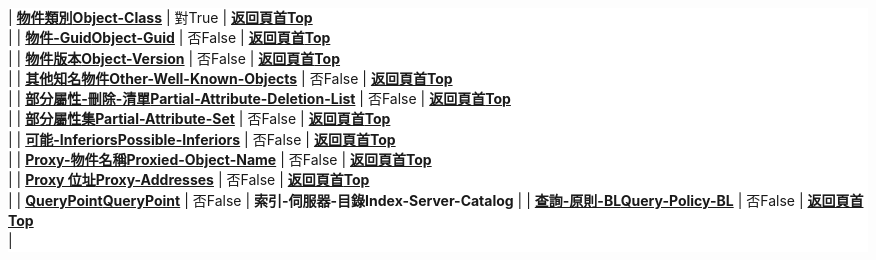 | [<span data-ttu-id="e6a7e-282">**物件類別**</span><span class="sxs-lookup"><span data-stu-id="e6a7e-282">**Object-Class**</span></span>](a-objectclass.md)                                     | <span data-ttu-id="e6a7e-283">對</span><span class="sxs-lookup"><span data-stu-id="e6a7e-283">True</span></span>      | [<span data-ttu-id="e6a7e-284">**返回頁首**</span><span class="sxs-lookup"><span data-stu-id="e6a7e-284">**Top**</span></span>](c-top.md)<br/>                                                          |
| [<span data-ttu-id="e6a7e-285">**物件-Guid**</span><span class="sxs-lookup"><span data-stu-id="e6a7e-285">**Object-Guid**</span></span>](a-objectguid.md)                                       | <span data-ttu-id="e6a7e-286">否</span><span class="sxs-lookup"><span data-stu-id="e6a7e-286">False</span></span>     | [<span data-ttu-id="e6a7e-287">**返回頁首**</span><span class="sxs-lookup"><span data-stu-id="e6a7e-287">**Top**</span></span>](c-top.md)<br/>                                                          |
| [<span data-ttu-id="e6a7e-288">**物件版本**</span><span class="sxs-lookup"><span data-stu-id="e6a7e-288">**Object-Version**</span></span>](a-objectversion.md)                                 | <span data-ttu-id="e6a7e-289">否</span><span class="sxs-lookup"><span data-stu-id="e6a7e-289">False</span></span>     | [<span data-ttu-id="e6a7e-290">**返回頁首**</span><span class="sxs-lookup"><span data-stu-id="e6a7e-290">**Top**</span></span>](c-top.md)<br/>                                                          |
| [<span data-ttu-id="e6a7e-291">**其他知名物件**</span><span class="sxs-lookup"><span data-stu-id="e6a7e-291">**Other-Well-Known-Objects**</span></span>](a-otherwellknownobjects.md)               | <span data-ttu-id="e6a7e-292">否</span><span class="sxs-lookup"><span data-stu-id="e6a7e-292">False</span></span>     | [<span data-ttu-id="e6a7e-293">**返回頁首**</span><span class="sxs-lookup"><span data-stu-id="e6a7e-293">**Top**</span></span>](c-top.md)<br/>                                                          |
| [<span data-ttu-id="e6a7e-294">**部分屬性-刪除-清單**</span><span class="sxs-lookup"><span data-stu-id="e6a7e-294">**Partial-Attribute-Deletion-List**</span></span>](a-partialattributedeletionlist.md) | <span data-ttu-id="e6a7e-295">否</span><span class="sxs-lookup"><span data-stu-id="e6a7e-295">False</span></span>     | [<span data-ttu-id="e6a7e-296">**返回頁首**</span><span class="sxs-lookup"><span data-stu-id="e6a7e-296">**Top**</span></span>](c-top.md)<br/>                                                          |
| [<span data-ttu-id="e6a7e-297">**部分屬性集**</span><span class="sxs-lookup"><span data-stu-id="e6a7e-297">**Partial-Attribute-Set**</span></span>](a-partialattributeset.md)                    | <span data-ttu-id="e6a7e-298">否</span><span class="sxs-lookup"><span data-stu-id="e6a7e-298">False</span></span>     | [<span data-ttu-id="e6a7e-299">**返回頁首**</span><span class="sxs-lookup"><span data-stu-id="e6a7e-299">**Top**</span></span>](c-top.md)<br/>                                                          |
| [<span data-ttu-id="e6a7e-300">**可能-Inferiors**</span><span class="sxs-lookup"><span data-stu-id="e6a7e-300">**Possible-Inferiors**</span></span>](a-possibleinferiors.md)                         | <span data-ttu-id="e6a7e-301">否</span><span class="sxs-lookup"><span data-stu-id="e6a7e-301">False</span></span>     | [<span data-ttu-id="e6a7e-302">**返回頁首**</span><span class="sxs-lookup"><span data-stu-id="e6a7e-302">**Top**</span></span>](c-top.md)<br/>                                                          |
| [<span data-ttu-id="e6a7e-303">**Proxy-物件名稱**</span><span class="sxs-lookup"><span data-stu-id="e6a7e-303">**Proxied-Object-Name**</span></span>](a-proxiedobjectname.md)                        | <span data-ttu-id="e6a7e-304">否</span><span class="sxs-lookup"><span data-stu-id="e6a7e-304">False</span></span>     | [<span data-ttu-id="e6a7e-305">**返回頁首**</span><span class="sxs-lookup"><span data-stu-id="e6a7e-305">**Top**</span></span>](c-top.md)<br/>                                                          |
| [<span data-ttu-id="e6a7e-306">**Proxy 位址**</span><span class="sxs-lookup"><span data-stu-id="e6a7e-306">**Proxy-Addresses**</span></span>](a-proxyaddresses.md)                               | <span data-ttu-id="e6a7e-307">否</span><span class="sxs-lookup"><span data-stu-id="e6a7e-307">False</span></span>     | [<span data-ttu-id="e6a7e-308">**返回頁首**</span><span class="sxs-lookup"><span data-stu-id="e6a7e-308">**Top**</span></span>](c-top.md)<br/>                                                          |
| [<span data-ttu-id="e6a7e-309">**QueryPoint**</span><span class="sxs-lookup"><span data-stu-id="e6a7e-309">**QueryPoint**</span></span>](a-querypoint.md)                                        | <span data-ttu-id="e6a7e-310">否</span><span class="sxs-lookup"><span data-stu-id="e6a7e-310">False</span></span>     | <span data-ttu-id="e6a7e-311">**索引-伺服器-目錄**</span><span class="sxs-lookup"><span data-stu-id="e6a7e-311">**Index-Server-Catalog**</span></span>                                                                 |
| [<span data-ttu-id="e6a7e-312">**查詢-原則-BL**</span><span class="sxs-lookup"><span data-stu-id="e6a7e-312">**Query-Policy-BL**</span></span>](a-querypolicybl.md)                                | <span data-ttu-id="e6a7e-313">否</span><span class="sxs-lookup"><span data-stu-id="e6a7e-313">False</span></span>     | [<span data-ttu-id="e6a7e-314">**返回頁首**</span><span class="sxs-lookup"><span data-stu-id="e6a7e-314">**Top**</span></span>](c-top.md)<br/>                                                          |